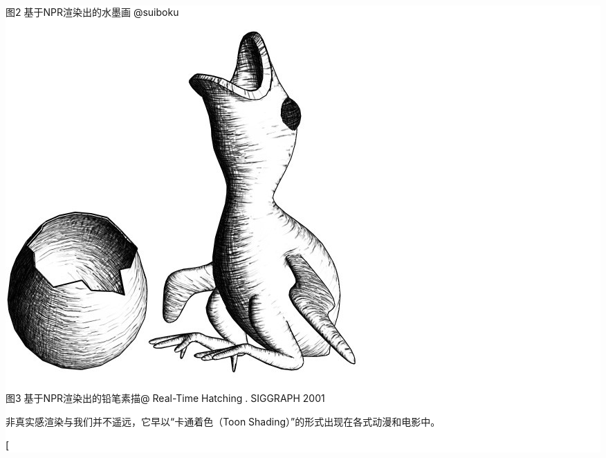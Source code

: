 图2 基于NPR渲染出的水墨画 @suiboku

[
![img](Real-TimeRendering3rd_10.assets/e05abb1ef58fda963600498c4ff1b48f.jpg)](https://github.com/QianMo/Game-Programmer-Study-Notes/blob/master/Content/%E3%80%8AReal-TimeRendering3rd%E3%80%8B%E8%AF%BB%E4%B9%A6%E7%AC%94%E8%AE%B0/Content/BlogPost10/media/e05abb1ef58fda963600498c4ff1b48f.jpg)

图3 基于NPR渲染出的铅笔素描@ Real-Time Hatching . SIGGRAPH 2001

非真实感渲染与我们并不遥远，它早以“卡通着色（Toon Shading）”的形式出现在各式动漫和电影中。

[